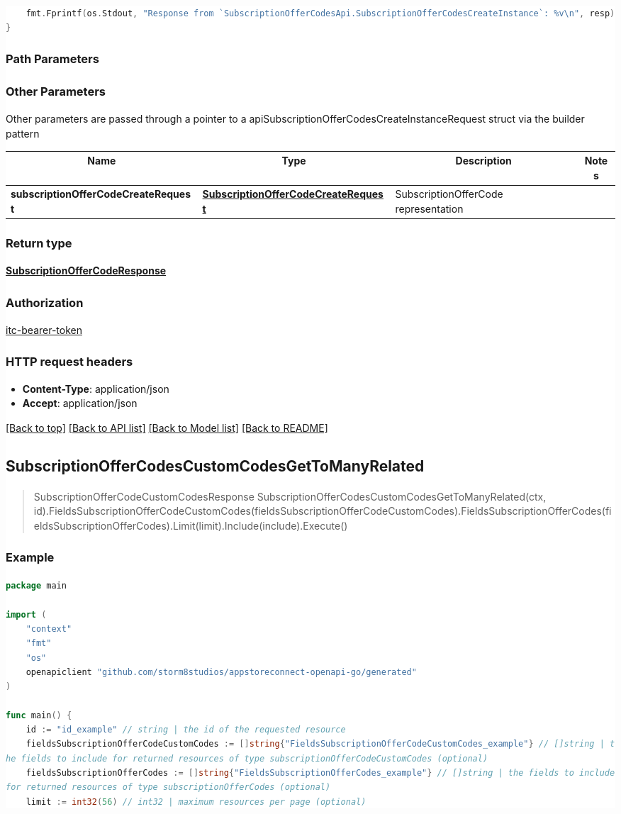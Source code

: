 ```go
    fmt.Fprintf(os.Stdout, "Response from `SubscriptionOfferCodesApi.SubscriptionOfferCodesCreateInstance`: %v\n", resp)
}
```

### Path Parameters



### Other Parameters

Other parameters are passed through a pointer to a apiSubscriptionOfferCodesCreateInstanceRequest struct via the builder pattern


Name | Type | Description  | Notes
------------- | ------------- | ------------- | -------------
 **subscriptionOfferCodeCreateRequest** | [**SubscriptionOfferCodeCreateRequest**](SubscriptionOfferCodeCreateRequest.md) | SubscriptionOfferCode representation | 

### Return type

[**SubscriptionOfferCodeResponse**](SubscriptionOfferCodeResponse.md)

### Authorization

[itc-bearer-token](../README.md#itc-bearer-token)

### HTTP request headers

- **Content-Type**: application/json
- **Accept**: application/json

[[Back to top]](#) [[Back to API list]](../README.md#documentation-for-api-endpoints)
[[Back to Model list]](../README.md#documentation-for-models)
[[Back to README]](../README.md)


## SubscriptionOfferCodesCustomCodesGetToManyRelated

> SubscriptionOfferCodeCustomCodesResponse SubscriptionOfferCodesCustomCodesGetToManyRelated(ctx, id).FieldsSubscriptionOfferCodeCustomCodes(fieldsSubscriptionOfferCodeCustomCodes).FieldsSubscriptionOfferCodes(fieldsSubscriptionOfferCodes).Limit(limit).Include(include).Execute()



### Example

```go
package main

import (
    "context"
    "fmt"
    "os"
    openapiclient "github.com/storm8studios/appstoreconnect-openapi-go/generated"
)

func main() {
    id := "id_example" // string | the id of the requested resource
    fieldsSubscriptionOfferCodeCustomCodes := []string{"FieldsSubscriptionOfferCodeCustomCodes_example"} // []string | the fields to include for returned resources of type subscriptionOfferCodeCustomCodes (optional)
    fieldsSubscriptionOfferCodes := []string{"FieldsSubscriptionOfferCodes_example"} // []string | the fields to include for returned resources of type subscriptionOfferCodes (optional)
    limit := int32(56) // int32 | maximum resources per page (optional)
```